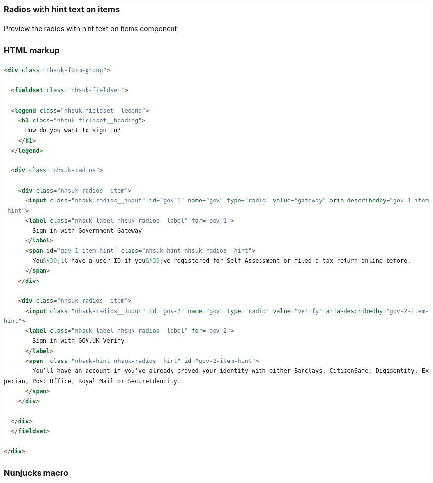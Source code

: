 ### Radios with hint text on items

[Preview the radios with hint text on items component](https://nhsuk.github.io/nhsuk-frontend/components/radios/hint.html)

### HTML markup

```html
<div class="nhsuk-form-group">

  <fieldset class="nhsuk-fieldset">

  <legend class="nhsuk-fieldset__legend">
    <h1 class="nhsuk-fieldset__heading">
      How do you want to sign in?
    </h1>
  </legend>

  <div class="nhsuk-radios">

    <div class="nhsuk-radios__item">
      <input class="nhsuk-radios__input" id="gov-1" name="gov" type="radio" value="gateway" aria-describedby="gov-1-item-hint">
      <label class="nhsuk-label nhsuk-radios__label" for="gov-1">
        Sign in with Government Gateway
      </label>
      <span id="gov-1-item-hint" class="nhsuk-hint nhsuk-radios__hint">
        You&#39;ll have a user ID if you&#39;ve registered for Self Assessment or filed a tax return online before.
      </span>
    </div>

    <div class="nhsuk-radios__item">
      <input class="nhsuk-radios__input" id="gov-2" name="gov" type="radio" value="verify" aria-describedby="gov-2-item-hint">
      <label class="nhsuk-label nhsuk-radios__label" for="gov-2">
        Sign in with GOV.UK Verify
      </label>
      <span  class="nhsuk-hint nhsuk-radios__hint" id="gov-2-item-hint">
        You’ll have an account if you’ve already proved your identity with either Barclays, CitizenSafe, Digidentity, Experian, Post Office, Royal Mail or SecureIdentity.
      </span>
    </div>

  </div>
  </fieldset>

</div>
```

### Nunjucks macro
